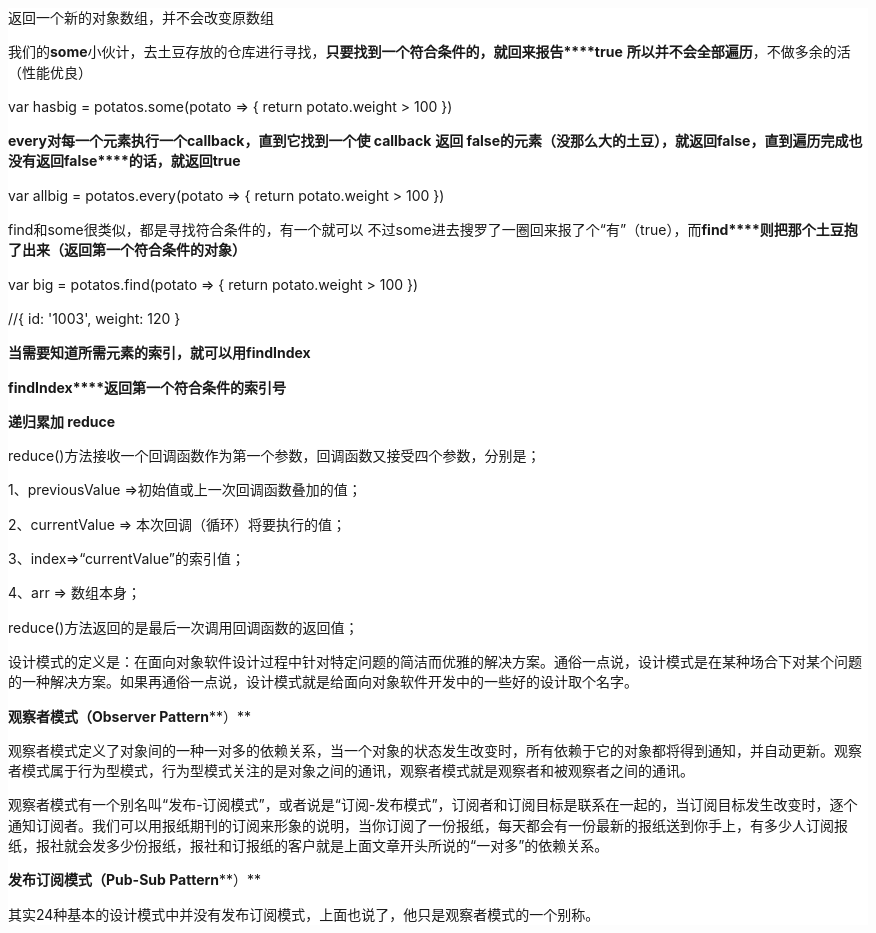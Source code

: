 返回一个新的对象数组，并不会改变原数组

 

我们的**some**小伙计，去土豆存放的仓库进行寻找，**只要找到一个符合条件的，就回来报告****true** **所以并不会全部遍历**，不做多余的活（性能优良）

var hasbig = potatos.some(potato => { return potato.weight > 100 })

 

**every****对每一个元素执行一个callback****，直到它找到一个使 callback** **返回 false****的元素（没那么大的土豆），就返回false****，直到遍历完成也没有返回false****的话，就返回true**

var allbig = potatos.every(potato => { return potato.weight > 100 })

 

find和some很类似，都是寻找符合条件的，有一个就可以 不过some进去搜罗了一圈回来报了个“有”（true），而**find****则把那个土豆抱了出来（返回第一个符合条件的对象）**

var big = potatos.find(potato => { return potato.weight > 100 })

//{ id: '1003', weight: 120 }

 

**当需要知道所需元素的索引，就可以用findIndex**

**findIndex****返回第一个符合条件的索引号**

 

**递归累加 reduce**

reduce()方法接收一个回调函数作为第一个参数，回调函数又接受四个参数，分别是；

1、previousValue =>初始值或上一次回调函数叠加的值；

2、currentValue => 本次回调（循环）将要执行的值；

3、index=>“currentValue”的索引值；

4、arr => 数组本身；

reduce()方法返回的是最后一次调用回调函数的返回值；

 

设计模式的定义是：在面向对象软件设计过程中针对特定问题的简洁而优雅的解决方案。通俗一点说，设计模式是在某种场合下对某个问题的一种解决方案。如果再通俗一点说，设计模式就是给面向对象软件开发中的一些好的设计取个名字。

 

**观察者模式（Observer Pattern****）**

观察者模式定义了对象间的一种一对多的依赖关系，当一个对象的状态发生改变时，所有依赖于它的对象都将得到通知，并自动更新。观察者模式属于行为型模式，行为型模式关注的是对象之间的通讯，观察者模式就是观察者和被观察者之间的通讯。

 

观察者模式有一个别名叫“发布-订阅模式”，或者说是“订阅-发布模式”，订阅者和订阅目标是联系在一起的，当订阅目标发生改变时，逐个通知订阅者。我们可以用报纸期刊的订阅来形象的说明，当你订阅了一份报纸，每天都会有一份最新的报纸送到你手上，有多少人订阅报纸，报社就会发多少份报纸，报社和订报纸的客户就是上面文章开头所说的“一对多”的依赖关系。

 

**发布订阅模式（Pub-Sub Pattern****）**

其实24种基本的设计模式中并没有发布订阅模式，上面也说了，他只是观察者模式的一个别称。

 
